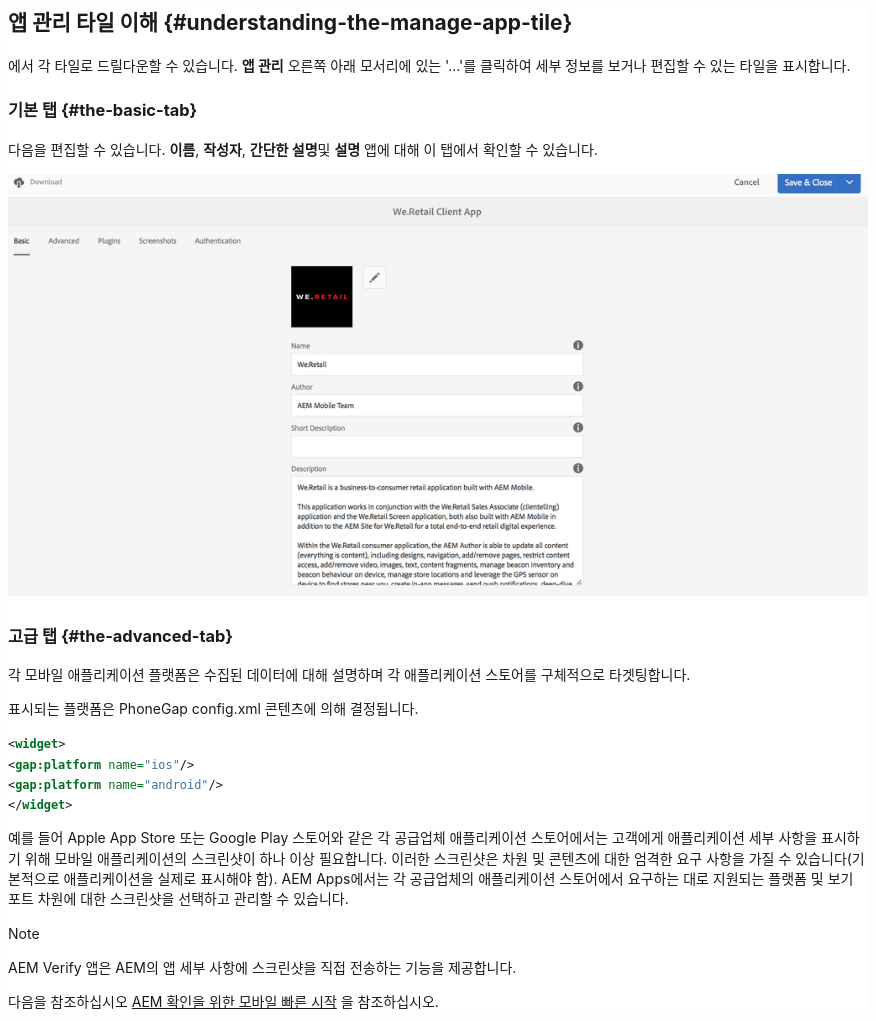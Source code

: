 ## 앱 관리 타일 이해 {#understanding-the-manage-app-tile}

에서 각 타일로 드릴다운할 수 있습니다. **앱 관리** 오른쪽 아래 모서리에 있는 &#39;...&#39;를 클릭하여 세부 정보를 보거나 편집할 수 있는 타일을 표시합니다.

### 기본 탭 {#the-basic-tab}

다음을 편집할 수 있습니다. **이름**, **작성자**, **간단한 설명**&#x200B;및 **설명** 앱에 대해 이 탭에서 확인할 수 있습니다.

![chlimage_1-117](assets/chlimage_1-117.png)

### 고급 탭 {#the-advanced-tab}

각 모바일 애플리케이션 플랫폼은 수집된 데이터에 대해 설명하며 각 애플리케이션 스토어를 구체적으로 타겟팅합니다.

표시되는 플랫폼은 PhoneGap config.xml 콘텐츠에 의해 결정됩니다.

```xml
<widget>
<gap:platform name="ios"/>
<gap:platform name="android"/>
</widget>
```

예를 들어 Apple App Store 또는 Google Play 스토어와 같은 각 공급업체 애플리케이션 스토어에서는 고객에게 애플리케이션 세부 사항을 표시하기 위해 모바일 애플리케이션의 스크린샷이 하나 이상 필요합니다. 이러한 스크린샷은 차원 및 콘텐츠에 대한 엄격한 요구 사항을 가질 수 있습니다(기본적으로 애플리케이션을 실제로 표시해야 함). AEM Apps에서는 각 공급업체의 애플리케이션 스토어에서 요구하는 대로 지원되는 플랫폼 및 보기 포트 차원에 대한 스크린샷을 선택하고 관리할 수 있습니다.

>[!NOTE]
>
>AEM Verify 앱은 AEM의 앱 세부 사항에 스크린샷을 직접 전송하는 기능을 제공합니다.
>
>다음을 참조하십시오 [AEM 확인을 위한 모바일 빠른 시작](/help/mobile/phonegap-mobile-quickstart.md) 을 참조하십시오.
